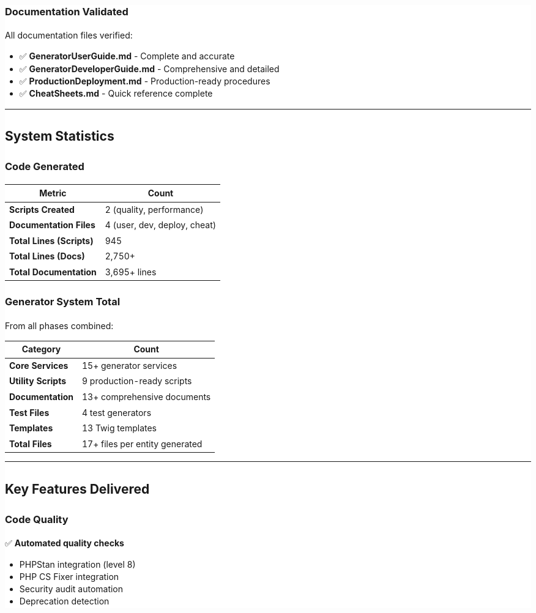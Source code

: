 ### Documentation Validated

All documentation files verified:

- ✅ **GeneratorUserGuide.md** - Complete and accurate
- ✅ **GeneratorDeveloperGuide.md** - Comprehensive and detailed
- ✅ **ProductionDeployment.md** - Production-ready procedures
- ✅ **CheatSheets.md** - Quick reference complete

---

## System Statistics

### Code Generated

| Metric | Count |
|--------|-------|
| **Scripts Created** | 2 (quality, performance) |
| **Documentation Files** | 4 (user, dev, deploy, cheat) |
| **Total Lines (Scripts)** | 945 |
| **Total Lines (Docs)** | 2,750+ |
| **Total Documentation** | 3,695+ lines |

### Generator System Total

From all phases combined:

| Category | Count |
|----------|-------|
| **Core Services** | 15+ generator services |
| **Utility Scripts** | 9 production-ready scripts |
| **Documentation** | 13+ comprehensive documents |
| **Test Files** | 4 test generators |
| **Templates** | 13 Twig templates |
| **Total Files** | 17+ files per entity generated |

---

## Key Features Delivered

### Code Quality

✅ **Automated quality checks**
- PHPStan integration (level 8)
- PHP CS Fixer integration
- Security audit automation
- Deprecation detection
